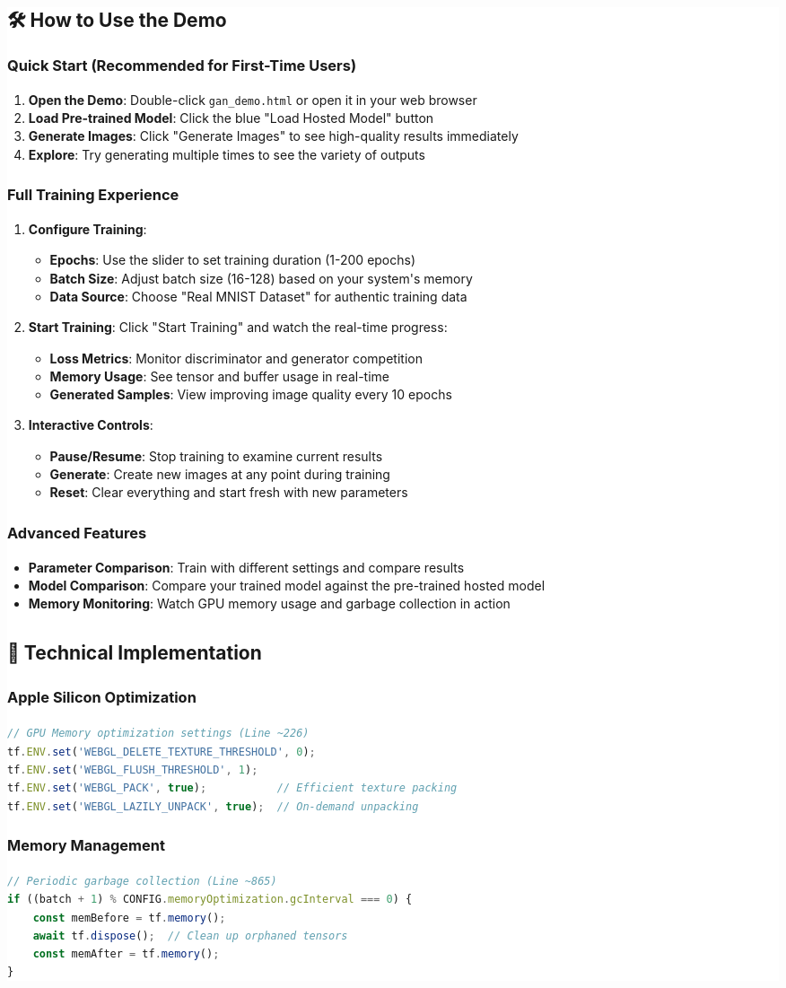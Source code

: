 ## 🛠 How to Use the Demo

### Quick Start (Recommended for First-Time Users)
1. **Open the Demo**: Double-click `gan_demo.html` or open it in your web browser
2. **Load Pre-trained Model**: Click the blue "Load Hosted Model" button
3. **Generate Images**: Click "Generate Images" to see high-quality results immediately
4. **Explore**: Try generating multiple times to see the variety of outputs

### Full Training Experience
1. **Configure Training**:
   - **Epochs**: Use the slider to set training duration (1-200 epochs)
   - **Batch Size**: Adjust batch size (16-128) based on your system's memory
   - **Data Source**: Choose "Real MNIST Dataset" for authentic training data

2. **Start Training**: Click "Start Training" and watch the real-time progress:
   - **Loss Metrics**: Monitor discriminator and generator competition
   - **Memory Usage**: See tensor and buffer usage in real-time
   - **Generated Samples**: View improving image quality every 10 epochs

3. **Interactive Controls**:
   - **Pause/Resume**: Stop training to examine current results
   - **Generate**: Create new images at any point during training
   - **Reset**: Clear everything and start fresh with new parameters

### Advanced Features
- **Parameter Comparison**: Train with different settings and compare results
- **Model Comparison**: Compare your trained model against the pre-trained hosted model
- **Memory Monitoring**: Watch GPU memory usage and garbage collection in action

## 🔧 Technical Implementation

### Apple Silicon Optimization
```javascript
// GPU Memory optimization settings (Line ~226)
tf.ENV.set('WEBGL_DELETE_TEXTURE_THRESHOLD', 0);
tf.ENV.set('WEBGL_FLUSH_THRESHOLD', 1);
tf.ENV.set('WEBGL_PACK', true);           // Efficient texture packing
tf.ENV.set('WEBGL_LAZILY_UNPACK', true);  // On-demand unpacking
```

### Memory Management
```javascript
// Periodic garbage collection (Line ~865)
if ((batch + 1) % CONFIG.memoryOptimization.gcInterval === 0) {
    const memBefore = tf.memory();
    await tf.dispose();  // Clean up orphaned tensors
    const memAfter = tf.memory();
}
```
